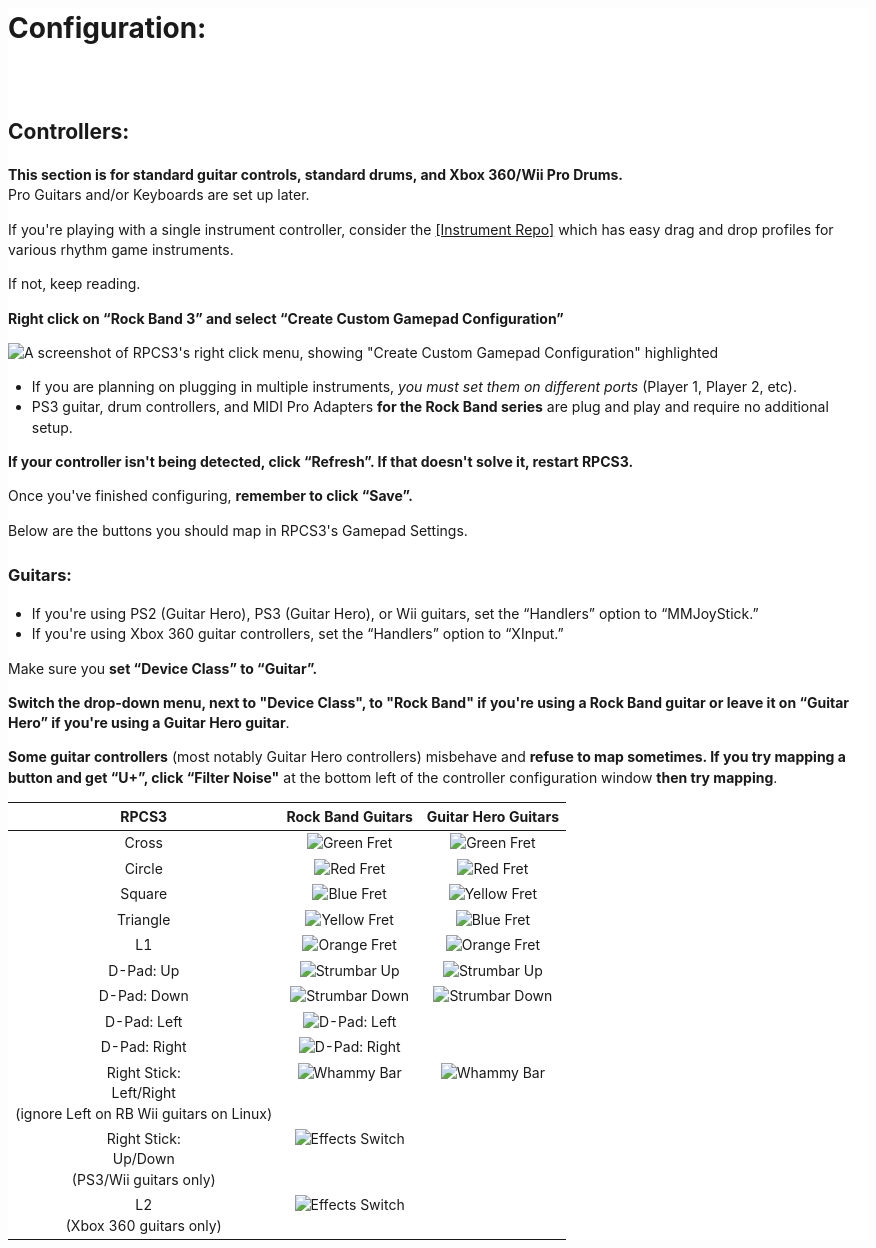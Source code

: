 # Configuration:

<br/>

## Controllers:

**This section is for standard guitar controls, standard drums, and Xbox 360/Wii Pro Drums.**  
Pro Guitars and/or Keyboards are set up later.

If you're playing with a single instrument controller, consider the [[Instrument Repo]](instrument-repo#readme) which has easy drag and drop profiles for various rhythm game instruments.

If not, keep reading.

**Right click on “Rock Band 3” and select “Create Custom Gamepad Configuration”**

![A screenshot of RPCS3's right click menu, showing "Create Custom Gamepad Configuration" highlighted](https://raw.githubusercontent.com/hmxmilohax/rb3-pc/main/assets/images/conf/rpcs3pad.png "Create Custom Gamepad Configuration")

* If you are planning on plugging in multiple instruments, _you must set them on different ports_ (Player 1, Player 2, etc).
* PS3 guitar, drum controllers, and MIDI Pro Adapters **for the Rock Band series** are plug and play and require no additional setup.

**If your controller isn't being detected, click “Refresh”. If that doesn't solve it, restart RPCS3.**

Once you've finished configuring, **remember to click “Save”.**

Below are the buttons you should map in RPCS3's Gamepad Settings.
  
### Guitars:

* If you're using PS2 (Guitar Hero), PS3 (Guitar Hero), or Wii guitars, set the “Handlers” option to “MMJoyStick.” 
* If you're using Xbox 360 guitar controllers, set the “Handlers” option to “XInput.”

Make sure you **set “Device Class” to “Guitar”.**

**Switch the drop-down menu, next to "Device Class", to "Rock Band" if you're using a Rock Band guitar or leave it on “Guitar Hero” if you're using a Guitar Hero guitar**. 
 
**Some guitar controllers** (most notably Guitar Hero controllers) misbehave and **refuse to map sometimes. If you try mapping a button and get “U+”, click “Filter Noise"** at the bottom left of the controller configuration window **then try mapping**.

| **RPCS3**          | **Rock Band Guitars** | **Guitar Hero Guitars** |
|:------------------:|:---------------------:|:-----------------------:|
| Cross | ![Green Fret](https://raw.githubusercontent.com/hmxmilohax/rb3-pc/main/assets/images/btns/gtrs/gf.png "Green Fret") | ![Green Fret](https://raw.githubusercontent.com/hmxmilohax/rb3-pc/main/assets/images/btns/gtrs/gf.png "Green Fret") |
| Circle | ![Red Fret](https://raw.githubusercontent.com/hmxmilohax/rb3-pc/main/assets/images/btns/gtrs/rf.png "Red Fret") | ![Red Fret](https://raw.githubusercontent.com/hmxmilohax/rb3-pc/main/assets/images/btns/gtrs/rf.png "Red Fret") |
| Square | ![Blue Fret](https://raw.githubusercontent.com/hmxmilohax/rb3-pc/main/assets/images/btns/gtrs/bf.png "Blue Fret") | ![Yellow Fret](https://raw.githubusercontent.com/hmxmilohax/rb3-pc/main/assets/images/btns/gtrs/yf.png "Yellow Fret") |
| Triangle | ![Yellow Fret](https://raw.githubusercontent.com/hmxmilohax/rb3-pc/main/assets/images/btns/gtrs/yf.png "Yellow Fret") | ![Blue Fret](https://raw.githubusercontent.com/hmxmilohax/rb3-pc/main/assets/images/btns/gtrs/bf.png "Blue Fret") |
| L1 | ![Orange Fret](https://raw.githubusercontent.com/hmxmilohax/rb3-pc/main/assets/images/btns/gtrs/of.png "Orange Fret") | ![Orange Fret](https://raw.githubusercontent.com/hmxmilohax/rb3-pc/main/assets/images/btns/gtrs/of.png "Orange Fret") |
| D-Pad: Up | ![Strumbar Up](https://raw.githubusercontent.com/hmxmilohax/rb3-pc/main/assets/images/btns/gtrs/sbu.png "Strumbar Up") | ![Strumbar Up](https://raw.githubusercontent.com/hmxmilohax/rb3-pc/main/assets/images/btns/gtrs/sbu.png "Strumbar Up") |
| D-Pad: Down | ![Strumbar Down](https://raw.githubusercontent.com/hmxmilohax/rb3-pc/main/assets/images/btns/gtrs/sbd.png "Strumbar Down") | ![Strumbar Down](https://raw.githubusercontent.com/hmxmilohax/rb3-pc/main/assets/images/btns/gtrs/sbd.png "Strumbar Down") |
| D-Pad: Left | ![D-Pad: Left](https://raw.githubusercontent.com/hmxmilohax/rb3-pc/main/assets/images/btns/gtrs/dpl.png "D-Pad: Left") |
| D-Pad: Right | ![D-Pad: Right](https://raw.githubusercontent.com/hmxmilohax/rb3-pc/main/assets/images/btns/gtrs/dpr.png "D-Pad: Right") |
| Right Stick: <br/> Left/Right <br/> (ignore Left on RB Wii guitars on Linux) | ![Whammy Bar](https://raw.githubusercontent.com/hmxmilohax/rb3-pc/main/assets/images/btns/gtrs/wb.png "Whammy Bar") | ![Whammy Bar](https://raw.githubusercontent.com/hmxmilohax/rb3-pc/main/assets/images/btns/gtrs/wb.png "Whammy Bar") |
| Right Stick: <br/> Up/Down <br/> (PS3/Wii guitars only) | ![Effects Switch](https://raw.githubusercontent.com/hmxmilohax/rb3-pc/main/assets/images/btns/gtrs/fx.png "Effects Switch") | |
| L2 <br/> (Xbox 360 guitars only) | ![Effects Switch](https://raw.githubusercontent.com/hmxmilohax/rb3-pc/main/assets/images/btns/gtrs/fx.png "Effects Switch") | |
